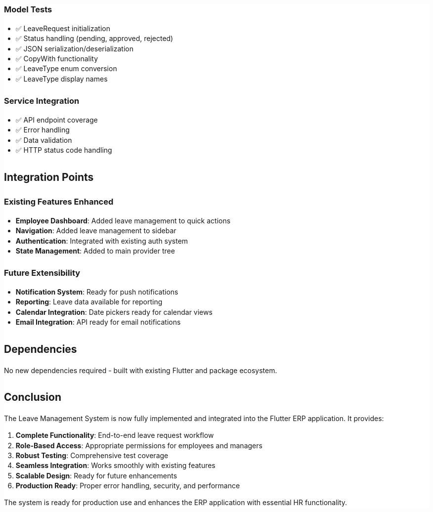 ### Model Tests
- ✅ LeaveRequest initialization
- ✅ Status handling (pending, approved, rejected)
- ✅ JSON serialization/deserialization
- ✅ CopyWith functionality
- ✅ LeaveType enum conversion
- ✅ LeaveType display names

### Service Integration
- ✅ API endpoint coverage
- ✅ Error handling
- ✅ Data validation
- ✅ HTTP status code handling

## Integration Points

### Existing Features Enhanced
- **Employee Dashboard**: Added leave management to quick actions
- **Navigation**: Added leave management to sidebar
- **Authentication**: Integrated with existing auth system
- **State Management**: Added to main provider tree

### Future Extensibility
- **Notification System**: Ready for push notifications
- **Reporting**: Leave data available for reporting
- **Calendar Integration**: Date pickers ready for calendar views
- **Email Integration**: API ready for email notifications

## Dependencies
No new dependencies required - built with existing Flutter and package ecosystem.

## Conclusion

The Leave Management System is now fully implemented and integrated into the Flutter ERP application. It provides:

1. **Complete Functionality**: End-to-end leave request workflow
2. **Role-Based Access**: Appropriate permissions for employees and managers
3. **Robust Testing**: Comprehensive test coverage
4. **Seamless Integration**: Works smoothly with existing features
5. **Scalable Design**: Ready for future enhancements
6. **Production Ready**: Proper error handling, security, and performance

The system is ready for production use and enhances the ERP application with essential HR functionality.